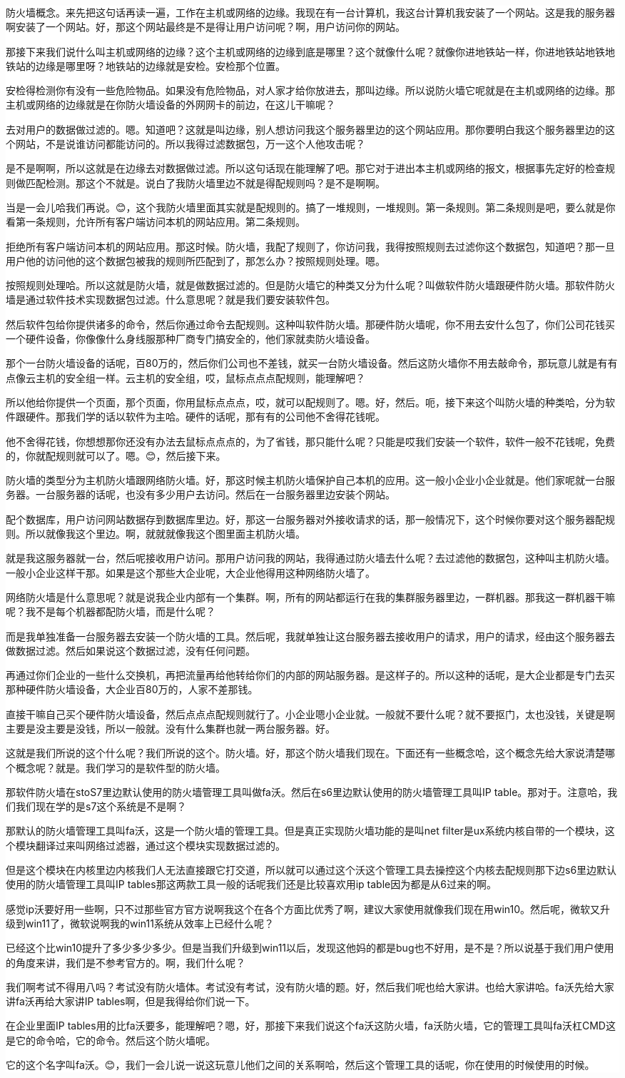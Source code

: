 防火墙概念。来先把这句话再读一遍，工作在主机或网络的边缘。我现在有一台计算机，我这台计算机我安装了一个网站。这是我的服务器啊安装了一个网站。好，那这个网站最终是不是得让用户访问呢？啊，用户访问你的网站。

那接下来我们说什么叫主机或网络的边缘？这个主机或网络的边缘到底是哪里？这个就像什么呢？就像你进地铁站一样，你进地铁站地铁地铁站的边缘是哪里呀？地铁站的边缘就是安检。安检那个位置。

安检得检测你有没有一些危险物品。如果没有危险物品，对人家才给你放进去，那叫边缘。所以说防火墙它呢就是在主机或网络的边缘。那主机或网络的边缘就是在你防火墙设备的外网网卡的前边，在这儿干嘛呢？

去对用户的数据做过滤的。嗯。知道吧？这就是叫边缘，别人想访问我这个服务器里边的这个网站应用。那你要明白我这个服务器里边的这个网站，不是说谁访问都能访问的。所以我得过滤数据包，万一这个人他攻击呢？

是不是啊啊，所以这就是在边缘去对数据做过滤。所以这句话现在能理解了吧。那它对于进出本主机或网络的报文，根据事先定好的检查规则做匹配检测。那这个不就是。说白了我防火墙里边不就是得配规则吗？是不是啊啊。

当是一会儿哈我们再说。😊，这个我防火墙里面其实就是配规则的。搞了一堆规则，一堆规则。第一条规则。第二条规则是吧，要么就是你看第一条规则，允许所有客户端访问本机的网站应用。第二条规则。

拒绝所有客户端访问本机的网站应用。那这时候。防火墙，我配了规则了，你访问我，我得按照规则去过滤你这个数据包，知道吧？那一旦用户他的访问他的这个数据包被我的规则所匹配到了，那怎么办？按照规则处理。嗯。

按照规则处理哈。所以这就是防火墙，就是做数据过滤的。但是防火墙它的种类又分为什么呢？叫做软件防火墙跟硬件防火墙。那软件防火墙是通过软件技术实现数据包过滤。什么意思呢？就是我们要安装软件包。

然后软件包给你提供诸多的命令，然后你通过命令去配规则。这种叫软件防火墙。那硬件防火墙呢，你不用去安什么包了，你们公司花钱买一个硬件设备，你像像什么身线服那种厂商专门搞安全的，他们家就卖防火墙设备。

那个一台防火墙设备的话呢，百80万的，然后你们公司也不差钱，就买一台防火墙设备。然后这防火墙你不用去敲命令，那玩意儿就是有有点像云主机的安全组一样。云主机的安全组，哎，鼠标点点点配规则，能理解吧？

所以他给你提供一个页面，那个页面，你用鼠标点点点，哎，就可以配规则了。嗯。好，然后。呃，接下来这个叫防火墙的种类哈，分为软件跟硬件。那我们学的话以软件为主哈。硬件的话呢，那有有的公司他不舍得花钱呢。

他不舍得花钱，你想想那你还没有办法去鼠标点点点的，为了省钱，那只能什么呢？只能是哎我们安装一个软件，软件一般不花钱呢，免费的，你就配规则就可以了。嗯。😊，然后接下来。

防火墙的类型分为主机防火墙跟网络防火墙。好，那这时候主机防火墙保护自己本机的应用。这一般小企业小企业就是。他们家呢就一台服务器。一台服务器的话呢，也没有多少用户去访问。然后在一台服务器里边安装个网站。

配个数据库，用户访问网站数据存到数据库里边。好，那这一台服务器对外接收请求的话，那一般情况下，这个时候你要对这个服务器配规则。所以就像我这个里边。啊，就就就像我这个图里面主机防火墙。

就是我这服务器就一台，然后呢接收用户访问。那用户访问我的网站，我得通过防火墙去什么呢？去过滤他的数据包，这种叫主机防火墙。一般小企业这样干那。如果是这个那些大企业呢，大企业他得用这种网络防火墙了。

网络防火墙是什么意思呢？就是说我企业内部有一个集群。啊，所有的网站都运行在我的集群服务器里边，一群机器。那我这一群机器干嘛呢？我不是每个机器都配防火墙，而是什么呢？

而是我单独准备一台服务器去安装一个防火墙的工具。然后呢，我就单独让这台服务器去接收用户的请求，用户的请求，经由这个服务器去做数据过滤。然后如果说这个数据过滤，没有任何问题。

再通过你们企业的一些什么交换机，再把流量再给他转给你们的内部的网站服务器。是这样子的。所以这种的话呢，是大企业都是专门去买那种硬件防火墙设备，大企业百80万的，人家不差那钱。

直接干嘛自己买个硬件防火墙设备，然后点点点配规则就行了。小企业嗯小企业就。一般就不要什么呢？就不要抠门，太也没钱，关键是啊主要是没主要是没钱，所以一般就。没有什么集群也就一两台服务器。好。

这就是我们所说的这个什么呢？我们所说的这个。防火墙。好，那这个防火墙我们现在。下面还有一些概念哈，这个概念先给大家说清楚哪个概念呢？就是。我们学习的是软件型的防火墙。

那软件防火墙在stoS7里边默认使用的防火墙管理工具叫做fa沃。然后在s6里边默认使用的防火墙管理工具叫IP table。那对于。注意哈，我们我们现在学的是s7这个系统是不是啊？

那默认的防火墙管理工具叫fa沃，这是一个防火墙的管理工具。但是真正实现防火墙功能的是叫net filter是ux系统内核自带的一个模块，这个模块翻译过来叫网络过滤器，通过这个模块实现数据过滤的。

但是这个模块在内核里边内核我们人无法直接跟它打交道，所以就可以通过这个沃这个管理工具去操控这个内核去配规则那下边s6里边默认使用的防火墙管理工具叫IP tables那这两款工具一般的话呢我们还是比较喜欢用ip table因为都是从6过来的啊。

感觉ip沃要好用一些啊，只不过那些官方官方说啊我这个在各个方面比优秀了啊，建议大家使用就像我们现在用win10。然后呢，微软又升级到win11了，微软说啊我的win11系统从效率上已经什么呢？

已经这个比win10提升了多少多少多少。但是当我们升级到win11以后，发现这他妈的都是bug也不好用，是不是？所以说基于我们用户使用的角度来讲，我们是不参考官方的。啊，我们什么呢？

我们啊考试不得用八吗？考试没有防火墙体。考试没有考试，没有防火墙的题。好，然后我们呢也给大家讲。也给大家讲哈。fa沃先给大家讲fa沃再给大家讲IP tables啊，但是我得给你们说一下。

在企业里面IP tables用的比fa沃要多，能理解吧？嗯，好，那接下来我们说这个fa沃这防火墙，fa沃防火墙，它的管理工具叫fa沃杠CMD这是它的命令哈，它的命令。然后这个防火墙呢。

它的这个名字叫fa沃。😊，我们一会儿说一说这玩意儿他们之间的关系啊哈，然后这个管理工具的话呢，你在使用的时候使用的时候。


